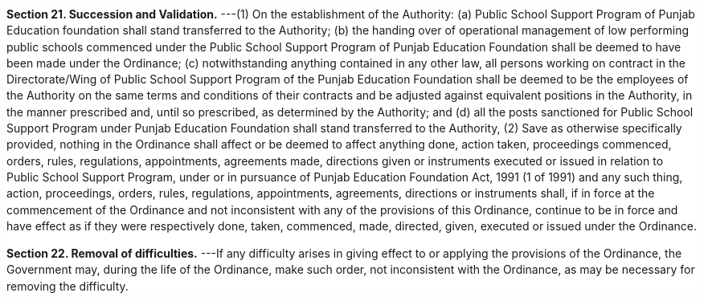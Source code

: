 
**Section 21. Succession and Validation.**
---(1) On the establishment of the Authority:
    (a) Public School Support Program of Punjab Education foundation shall stand transferred to the Authority;
    (b) the handing over of operational management of low performing public schools commenced under the Public School Support Program of Punjab Education Foundation shall be deemed to have been made under the Ordinance;
    (c) notwithstanding anything contained in any other law, all persons working on contract in the Directorate/Wing of Public School Support Program of the Punjab Education Foundation shall be deemed to be the employees of the Authority on the same terms and conditions of their contracts and be adjusted against equivalent positions in the Authority, in the manner prescribed and, until so prescribed, as determined by the Authority; and
    (d) all the posts sanctioned for Public School Support Program under Punjab Education Foundation shall stand transferred to the Authority,
    (2) Save as otherwise specifically provided, nothing in the Ordinance shall affect or be deemed to affect anything done, action taken, proceedings commenced, orders, rules, regulations, appointments, agreements made, directions given or instruments executed or issued in relation to Public School Support Program, under or in pursuance of Punjab Education Foundation Act, 1991 (1 of 1991) and any such thing, action, proceedings, orders, rules, regulations, appointments, agreements, directions or instruments shall, if in force at the commencement of the Ordinance and not inconsistent with any of the provisions of this Ordinance, continue to be in force and have effect as if they were respectively done, taken, commenced, made, directed, given, executed or issued under the Ordinance.

 

**Section 22. Removal of difficulties.**
---If any difficulty arises in giving effect to or applying the provisions of the Ordinance, the Government may, during the life of the Ordinance, make such order, not inconsistent with the Ordinance, as may be necessary for removing the difficulty.

